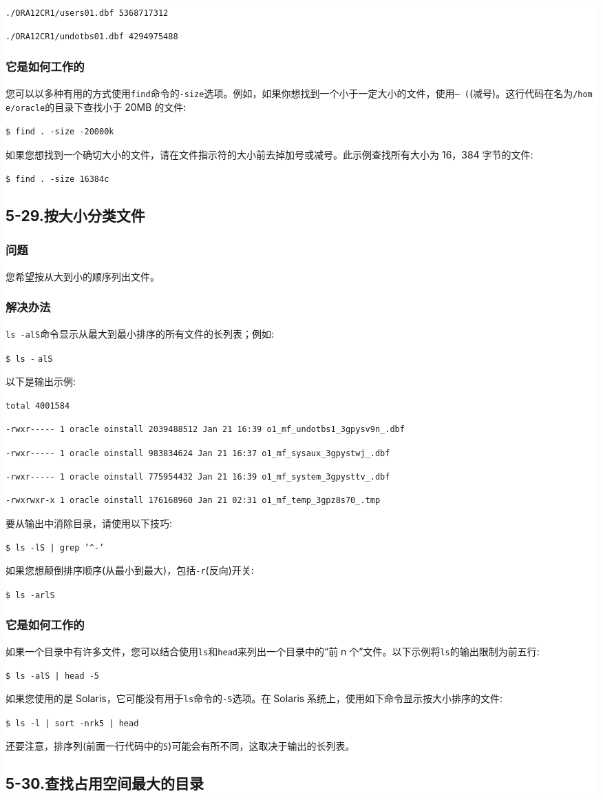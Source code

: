 `./ORA12CR1/users01.dbf 5368717312`

`./ORA12CR1/undotbs01.dbf 4294975488`

### 它是如何工作的

您可以以多种有用的方式使用`find`命令的`-size`选项。例如，如果你想找到一个小于一定大小的文件，使用`– (`(减号)。这行代码在名为`/home/oracle`的目录下查找小于 20MB 的文件:

`$ find . -size -20000k`

如果您想找到一个确切大小的文件，请在文件指示符的大小前去掉加号或减号。此示例查找所有大小为 16，384 字节的文件:

`$ find . -size 16384c`

## 5-29.按大小分类文件

### 问题

您希望按从大到小的顺序列出文件。

### 解决办法

`ls -alS`命令显示从最大到最小排序的所有文件的长列表；例如:

`$ ls -` `alS`

以下是输出示例:

`total 4001584`

`-rwxr----- 1 oracle oinstall 2039488512 Jan 21 16:39 o1_mf_undotbs1_3gpysv9n_.dbf`

`-rwxr----- 1 oracle oinstall 983834624 Jan 21 16:37 o1_mf_sysaux_3gpystwj_.dbf`

`-rwxr----- 1 oracle oinstall 775954432 Jan 21 16:39 o1_mf_system_3gpysttv_.dbf`

`-rwxrwxr-x 1 oracle oinstall 176168960 Jan 21 02:31 o1_mf_temp_3gpz8s70_.tmp`

要从输出中消除目录，请使用以下技巧:

`$ ls -lS | grep ’^-’`

如果您想颠倒排序顺序(从最小到最大)，包括`-r`(反向)开关:

`$ ls -arlS`

### 它是如何工作的

如果一个目录中有许多文件，您可以结合使用`ls`和`head`来列出一个目录中的“前 n 个”文件。以下示例将`ls`的输出限制为前五行:

`$ ls -alS | head -5`

如果您使用的是 Solaris，它可能没有用于`ls`命令的`-S`选项。在 Solaris 系统上，使用如下命令显示按大小排序的文件:

`$ ls -l | sort -nrk5 | head`

还要注意，排序列(前面一行代码中的`5`)可能会有所不同，这取决于输出的长列表。

## 5-30.查找占用空间最大的目录
